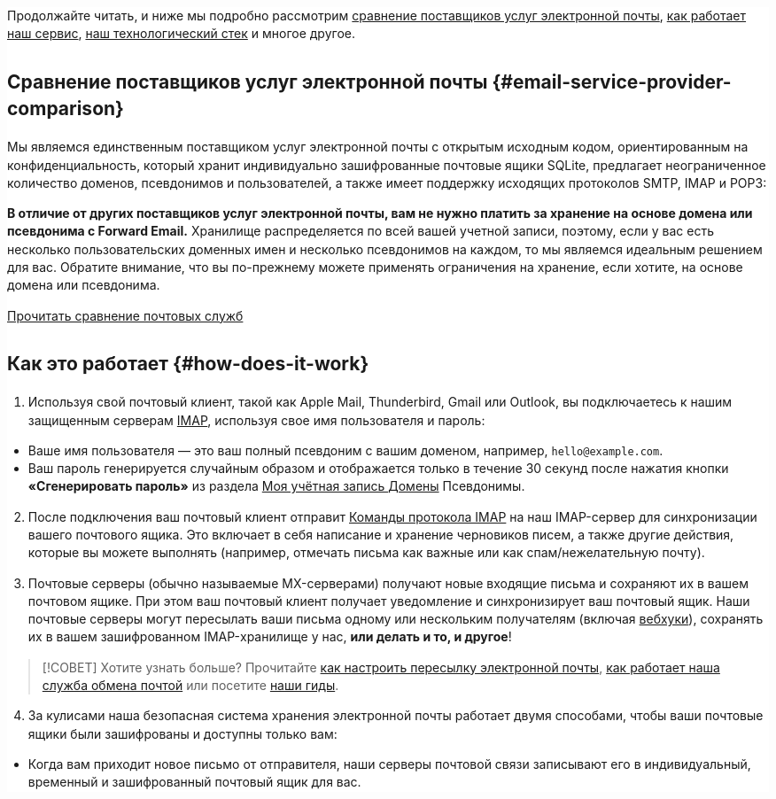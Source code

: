 Продолжайте читать, и ниже мы подробно рассмотрим [сравнение поставщиков услуг электронной почты](#email-service-provider-comparison), [как работает наш сервис](#how-does-it-work), [наш технологический стек](#technologies) и многое другое.

## Сравнение поставщиков услуг электронной почты {#email-service-provider-comparison}

Мы являемся единственным поставщиком услуг электронной почты с открытым исходным кодом, ориентированным на конфиденциальность, который хранит индивидуально зашифрованные почтовые ящики SQLite, предлагает неограниченное количество доменов, псевдонимов и пользователей, а также имеет поддержку исходящих протоколов SMTP, IMAP и POP3:

**В отличие от других поставщиков услуг электронной почты, вам не нужно платить за хранение на основе домена или псевдонима с Forward Email.** Хранилище распределяется по всей вашей учетной записи, поэтому, если у вас есть несколько пользовательских доменных имен и несколько псевдонимов на каждом, то мы являемся идеальным решением для вас. Обратите внимание, что вы по-прежнему можете применять ограничения на хранение, если хотите, на основе домена или псевдонима.

<a href="/blog/best-email-service" target="_blank" class="btn btn-lg bg-success text-white btn-block btn-success">Прочитать сравнение почтовых служб <i class="fa fa-search-plus"></i></a>

## Как это работает {#how-does-it-work}

1. Используя свой почтовый клиент, такой как Apple Mail, Thunderbird, Gmail или Outlook, вы подключаетесь к нашим защищенным серверам [IMAP](/faq#do-you-support-receiving-email-with-imap), используя свое имя пользователя и пароль:

* Ваше имя пользователя — это ваш полный псевдоним с вашим доменом, например, `hello@example.com`.
* Ваш пароль генерируется случайным образом и отображается только в течение 30 секунд после нажатия кнопки <strong class="text-success"><i class="fa fa-key"></i> «Сгенерировать пароль»</strong> из раздела <a href="/my-account/domains" target="_blank" rel="noopener noreferrer" class="alert-link">Моя учётная запись <i class="fa fa-angle-right"></i> Домены</a> <i class="fa fa-angle-right"></i> Псевдонимы.

2. После подключения ваш почтовый клиент отправит [Команды протокола IMAP](https://en.wikipedia.org/wiki/Internet_Message_Access_Protocol) на наш IMAP-сервер для синхронизации вашего почтового ящика. Это включает в себя написание и хранение черновиков писем, а также другие действия, которые вы можете выполнять (например, отмечать письма как важные или как спам/нежелательную почту).

3. Почтовые серверы (обычно называемые MX-серверами) получают новые входящие письма и сохраняют их в вашем почтовом ящике. При этом ваш почтовый клиент получает уведомление и синхронизирует ваш почтовый ящик. Наши почтовые серверы могут пересылать ваши письма одному или нескольким получателям (включая [вебхуки](/faq#do-you-support-webhooks)), сохранять их в вашем зашифрованном IMAP-хранилище у нас, **или делать и то, и другое**!

> \[!СОВЕТ]
> Хотите узнать больше? Прочитайте [как настроить пересылку электронной почты](/faq#how-do-i-get-started-and-set-up-email-forwarding), [как работает наша служба обмена почтой](/faq#how-does-your-email-forwarding-system-work) или посетите [наши гиды](/guides).

4. За кулисами наша безопасная система хранения электронной почты работает двумя способами, чтобы ваши почтовые ящики были зашифрованы и доступны только вам:

* Когда вам приходит новое письмо от отправителя, наши серверы почтовой связи записывают его в индивидуальный, временный и зашифрованный почтовый ящик для вас.
